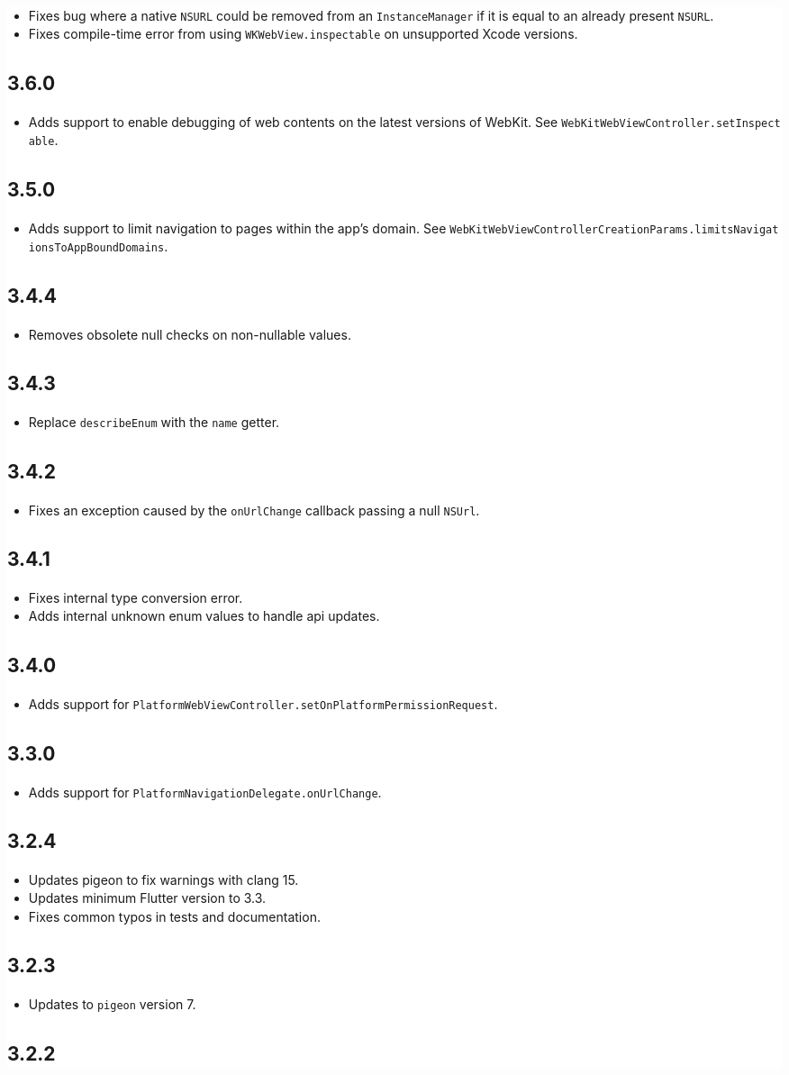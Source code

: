 * Fixes bug where a native `NSURL` could be removed from an `InstanceManager` if it is equal to an
  already present `NSURL`.
* Fixes compile-time error from using `WKWebView.inspectable` on unsupported Xcode versions.

## 3.6.0

* Adds support to enable debugging of web contents on the latest versions of WebKit. See
  `WebKitWebViewController.setInspectable`.

## 3.5.0

* Adds support to limit navigation to pages within the app’s domain. See
  `WebKitWebViewControllerCreationParams.limitsNavigationsToAppBoundDomains`.

## 3.4.4

* Removes obsolete null checks on non-nullable values.

## 3.4.3

* Replace `describeEnum` with the `name` getter.

## 3.4.2

* Fixes an exception caused by the `onUrlChange` callback passing a null `NSUrl`.

## 3.4.1

* Fixes internal type conversion error.
* Adds internal unknown enum values to handle api updates.

## 3.4.0

* Adds support for `PlatformWebViewController.setOnPlatformPermissionRequest`.

## 3.3.0

* Adds support for `PlatformNavigationDelegate.onUrlChange`.

## 3.2.4

* Updates pigeon to fix warnings with clang 15.
* Updates minimum Flutter version to 3.3.
* Fixes common typos in tests and documentation.

## 3.2.3

* Updates to `pigeon` version 7.

## 3.2.2
